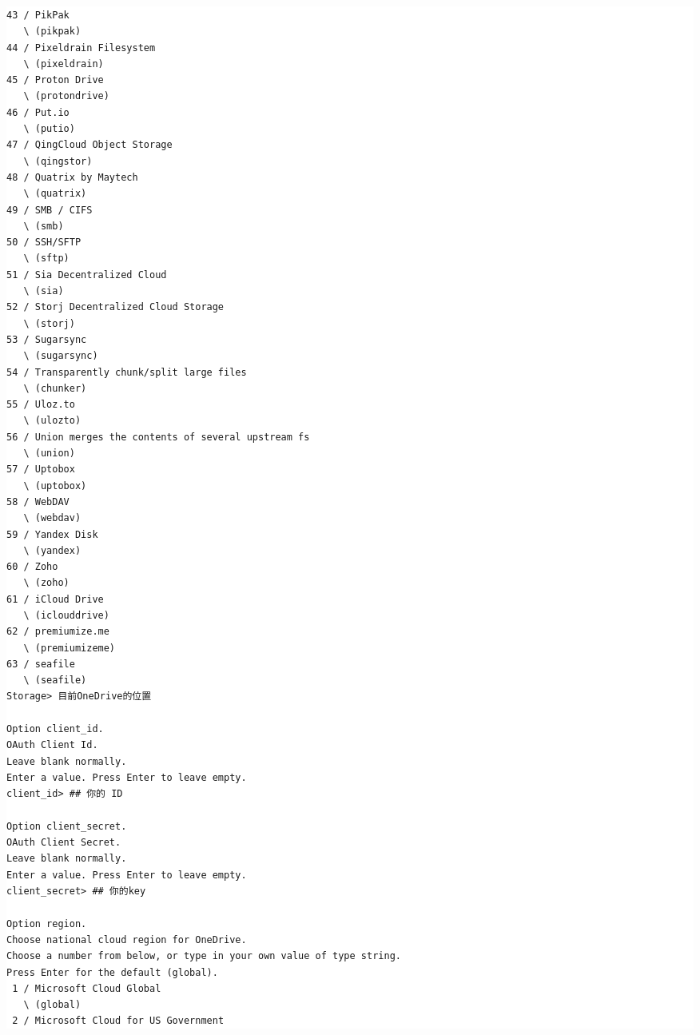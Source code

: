 ```shell
43 / PikPak
   \ (pikpak)
44 / Pixeldrain Filesystem
   \ (pixeldrain)
45 / Proton Drive
   \ (protondrive)
46 / Put.io
   \ (putio)
47 / QingCloud Object Storage
   \ (qingstor)
48 / Quatrix by Maytech
   \ (quatrix)
49 / SMB / CIFS
   \ (smb)
50 / SSH/SFTP
   \ (sftp)
51 / Sia Decentralized Cloud
   \ (sia)
52 / Storj Decentralized Cloud Storage
   \ (storj)
53 / Sugarsync
   \ (sugarsync)
54 / Transparently chunk/split large files
   \ (chunker)
55 / Uloz.to
   \ (ulozto)
56 / Union merges the contents of several upstream fs
   \ (union)
57 / Uptobox
   \ (uptobox)
58 / WebDAV
   \ (webdav)
59 / Yandex Disk
   \ (yandex)
60 / Zoho
   \ (zoho)
61 / iCloud Drive
   \ (iclouddrive)
62 / premiumize.me
   \ (premiumizeme)
63 / seafile
   \ (seafile)
Storage> 目前OneDrive的位置

Option client_id.
OAuth Client Id.
Leave blank normally.
Enter a value. Press Enter to leave empty.
client_id> ## 你的 ID

Option client_secret.
OAuth Client Secret.
Leave blank normally.
Enter a value. Press Enter to leave empty.
client_secret> ## 你的key

Option region.
Choose national cloud region for OneDrive.
Choose a number from below, or type in your own value of type string.
Press Enter for the default (global).
 1 / Microsoft Cloud Global
   \ (global)
 2 / Microsoft Cloud for US Government
```